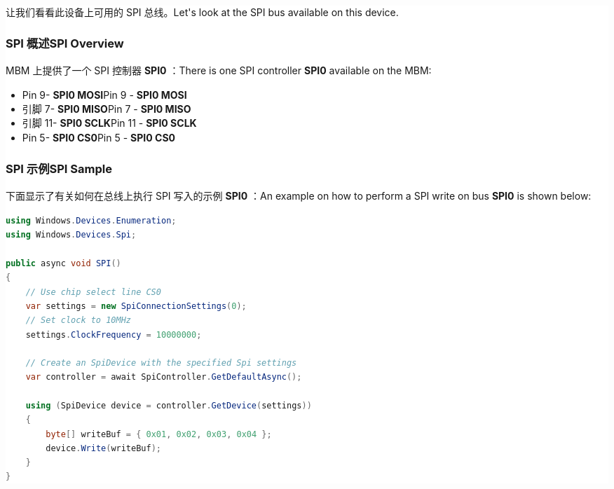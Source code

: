 <span data-ttu-id="7e2f7-194">让我们看看此设备上可用的 SPI 总线。</span><span class="sxs-lookup"><span data-stu-id="7e2f7-194">Let's look at the SPI bus available on this device.</span></span>

### <a name="spi-overview"></a><span data-ttu-id="7e2f7-195">SPI 概述</span><span class="sxs-lookup"><span data-stu-id="7e2f7-195">SPI Overview</span></span>

<span data-ttu-id="7e2f7-196">MBM 上提供了一个 SPI 控制器 **SPI0** ：</span><span class="sxs-lookup"><span data-stu-id="7e2f7-196">There is one SPI controller **SPI0** available on the MBM:</span></span>

* <span data-ttu-id="7e2f7-197">Pin 9- **SPI0 MOSI**</span><span class="sxs-lookup"><span data-stu-id="7e2f7-197">Pin 9 - **SPI0 MOSI**</span></span>
* <span data-ttu-id="7e2f7-198">引脚 7- **SPI0 MISO**</span><span class="sxs-lookup"><span data-stu-id="7e2f7-198">Pin 7 - **SPI0 MISO**</span></span>
* <span data-ttu-id="7e2f7-199">引脚 11- **SPI0 SCLK**</span><span class="sxs-lookup"><span data-stu-id="7e2f7-199">Pin 11 - **SPI0 SCLK**</span></span>
* <span data-ttu-id="7e2f7-200">Pin 5- **SPI0 CS0**</span><span class="sxs-lookup"><span data-stu-id="7e2f7-200">Pin 5 - **SPI0 CS0**</span></span>


### <a name="spi-sample"></a><span data-ttu-id="7e2f7-201">SPI 示例</span><span class="sxs-lookup"><span data-stu-id="7e2f7-201">SPI Sample</span></span>

<span data-ttu-id="7e2f7-202">下面显示了有关如何在总线上执行 SPI 写入的示例 **SPI0** ：</span><span class="sxs-lookup"><span data-stu-id="7e2f7-202">An example on how to perform a SPI write on bus **SPI0** is shown below:</span></span>

```C#
using Windows.Devices.Enumeration;
using Windows.Devices.Spi;

public async void SPI()
{
    // Use chip select line CS0
    var settings = new SpiConnectionSettings(0);
    // Set clock to 10MHz
    settings.ClockFrequency = 10000000;

    // Create an SpiDevice with the specified Spi settings
    var controller = await SpiController.GetDefaultAsync();

    using (SpiDevice device = controller.GetDevice(settings))
    {
        byte[] writeBuf = { 0x01, 0x02, 0x03, 0x04 };
        device.Write(writeBuf);
    }
}
```

